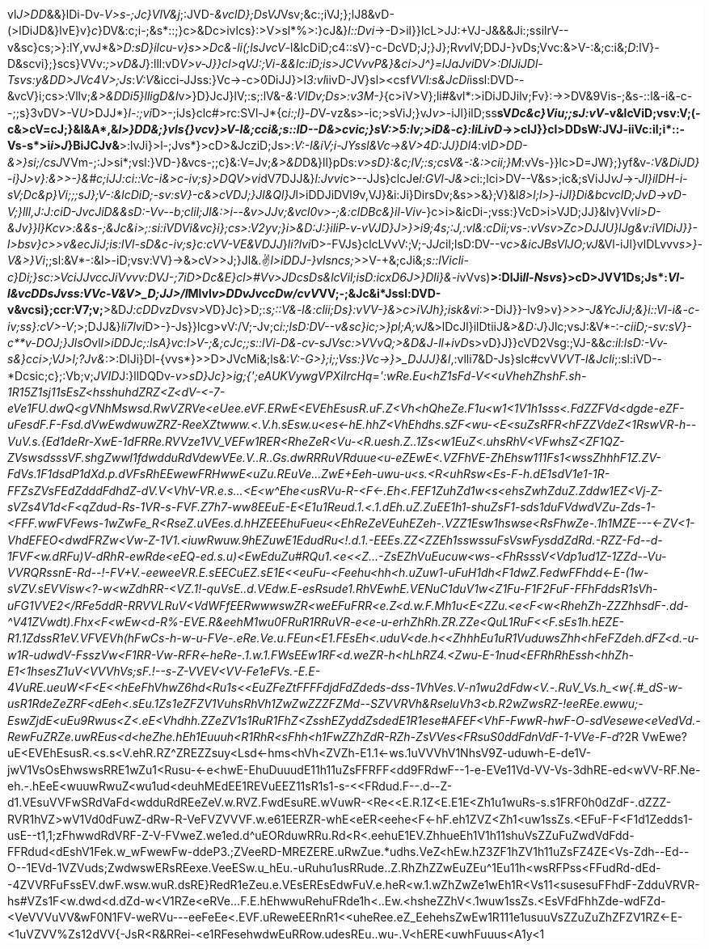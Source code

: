 vl*J>DD*&&}lDi-Dv-*V>s-;Jc}VlV&j*;:JVD-*&vclD};DsVJ*Vsv;&c:;iVJ;};lJ8&vD-(>lDiJD&}lvE}v}*c*}DV&:c;i-;&s*::;}c>&Dc>ivlcs}:>V>sl*%>:}cJ&}*l::Dvi*->-D>il}}lcL>JJ:+VJ-J&&&Ji:;ssilrV--v&sc}cs;>}:lY,vvJ*&>*D:sD}ilcu-v}*s>>Dc&*-li(;lsJvcV*-l&lcDiD;c4::sV}-c-DcVD;J;}J};R*vv*lV;DDJ-}vDs;Vvc:&>V-:&;c:i&;*D*:lV}-D&scvi};}scs}VVv:*;>vD&J*}:lll:vD*V>v-*J}}cl>qV*J:;Vi-&&lc:iD;is>JCVvvP&}&ci>J^}=lJaJviDV>:DlJiJDl-Tsvs:y&DD>JVc4V>;Js*:*V:V*&icci-JJss:}Vc->-c>0DiJJ}>l*3:vl*iivD-JV}sl><csf*VVl:s&JcDi*issl:DVD--&vcV}i;cs>:Vllv;*&>&DDi5}lligD&l*v>}D}JcJ}lV;:s;:lV&-*&:VlDv;Ds>:v3M-}*{c>iV>V};li#&vl*:>iDiJDJilv;Fv}:->>DV&9Vis-;&s-::l&-i&-c--;;s}3vDV>-V*U*>DJJ*}*l-:;vi*D>-;iJs}clc#>rc:SVl-J*{c*i:;l}-D*V-vz&s>-ic;>sViJ;}vJ*v>*-iJl}ilD;ss**sV*Dc&c}Viu;;sJ:vV*-v&lcViD;vsv:V;(-c&>cV=cJ;}&l&A*,&*l>}DD&;}vls{}vcv}>V-l&;cci&;*s::lD--D&>cvic;}sV:>5:lv*;>iD&-c}:liLivD*->>clJ}}cl>DDsW:JVJ-iiVc:il;i*::-Vs-s*>i*i>J*}BiJCJv&**>:lvJi}>l-;Jvs*}>cD>&JcziD;Js>:*V:-l&iV;i-JYssl&Vc->&V>4D:JJ}Dl*4:vl*D>DD-&>}si;/csJ*VVm-;:J>si*;vsl:}VD-}&vcs-;;c}&:V=Jv;*&>&D*D&}ll}pDs:*v>sD}:&c;lV;:s;csV&-:&:>cii;}M*:vVs-}}lc>D=JW};}yf&v-*:V&DiJD}-i}J>v}:&>>-}&#c;iJJ:ci::Vc-i&>c-iv;s}>DQV>vi*dV7DJJ&}*l:Jvvi*c>--JJs}clcJe*l:GVl-J&>c*i:;lci>DV--V&s>;ic&;sViJJ*vJ*->*-*Jl}ilDH-i-*sV;Dc&p}Vi;;;sJ};V*-:&lcDiD;-sv:sV}-c&>cVD*J;}Jl&Ql}J*l>iDDJiDVl*9*v,VJ}&i:Ji}DirsDv;&s>>&};V}&l*8>l;*l>}-iJl}Di&bcvclD;JvD*->vD-V;}lll,J:*J:ciD-JvcJiD&&sD:-Vv--b;clil;Jl*&:>i--&v>JJv;&vcl0v>-;&:clDBc&}il-Viv-*}c>i>&icDi-;vss:}VcD>i>VJD;JJ}&lv}Vvl*i>D-&Jv}}l}Kcv>:&&s-;&Jc&i>;:si:iVDVi&vc}i};cs>:V2yv;}i>&D:J:}iliP-v-*vVJD}J>}>i9;4s;:J,:vl&:cDii;vs-:vVsv>*Zc>DJJU}*lJg&v*:iVlDiJ}}-l>bsv}*c>>v*&ecJiJ;is*:lVl-sD&c-iv;s}c:cVV-V*E&VDJJ*}*li?lvi*D>-FVJs}clcLVvV:;V;-J*Jc*il;lsD:DV--v*c>&icJBsVlJO;vJ*&Vl-iJl}vlDLvvv*s>}-V&>}Vi*;;sl:&V*-:&l>-iD;vsv:VV}->&>cV>>J;}Jl&.:v:*l>iDDJ-}vlsncs;*>>V-+&;cJi&;*s::lVicli-c}Di;}sc:>VciJJvccJiVvvv:DVJ-;7iD>Dc&E}cl>#Vv>JDcsDs&lcVil;isD:icxD6J>}Dli}&-i*vVvs)**>:DlJi*ll-Nsvs*}>cD>JVV1Ds;Js*:*Vl-l&vcDDsJvss:VVc-V&V>_D;JJ>/l*Mlvl*v>DDvJvccDw/cvV*VV;-;&Jc&i*Jssl:DVD-v&vcsi};ccr:V7;v;**>&D*J:cDDvzDvs*v>VD}Jc}>D;:*s;::V&-l&:clii;Ds}:vVV-}&>c>iVJh};isk&vi*:>-DiJ}}-lv9>v}*>>>-J&YcJiJ;&}i::Vl-i&-c-iv;ss}:cV>-V*;>;DJJ&}*li7lvi*D>-}-Js}}lcg>vV:/V;-Jv;c*i:;lsD:DV--v&sc}ic;>}pl;A;vJ*&>lDcJl}ilDtiiJ&*>&D:J*}Jlc;vsJ:&V*-:-*ciiD;-sv:sV}-c**v-DOJ;}JlsO*vl*l>iDDJc;:lsA}vc:l>V-;&;cJc;;*s::lVi-D&-cv-sJVsc:>VVvQ*;>&D&J*-*ll+ivD*s>vD}J}}cVD2Vsg:;VJ-&&*c:il:lsD:-Vv-s&}cci>;VJ>l;?Jv&*:>:DlJi}Dl-{vvs*}>>D>JVcMi&;ls&:*V:-*G>};i;;Vss:}Vc->*}>_DJJJ}&l*,:vlli7&D-Js}slc#cvV*VVT-l&Jcli*;:sl:iVD--*Dcsic;c};:Vb;v;*JVID*J:}llDQDv-*v>sD}Jc}>ig;{';eAUKVywgVPXiIrcHq=':wRe.Eu<hZ1sFd-V<<uVhehZhshF.sh-1R15Z1sj11sEsZ<hsshuhdZRZ<Z<dV-<-7-eVe1FU.dwQ<gVNhMswsd.RwVZRVe<eUee.eVF.ERwE<EVEhEsusR.uF.Z<Vh<hQheZe.F1u<w1<1V1h1sss<.FdZZFVd<dgde-eZF-uFesdF.F-Fsd.dVwEwdwuwZRZ-ReeXZtwww.<.V.h.sEsw.u<es<-hE.hhZ<VhEhdhs.sZF<wu-<E<suZsRFR<hFZZVdeZ<1RswVR-h--VuV.s.{Ed1deRr-XwE-1dFRRe.RVVze1VV_VEFw1RER<RheZeR<Vu-<R.uesh.Z..1Zs<w1EuZ<.uhsRhV<VFwhsZ<ZF1QZ-ZVswsdsssVF.shgZwwl1fdwdduRdVdewVEe.V..R..Gs.dwRRRuVRduue<u-eZEwE<.VZFhVE-ZhEhsw111Fs1<wssZhhhF1Z.ZV-FdVs.1F1dsdP1dXd.p.dVFsR<wdReRsRZ-Ze1KV>hEEwewFRHwwE<uZu.REuVe...ZwE+Eeh-uwu-u<s.<R<uhRsw<Es-F-h.dE1sdV1e1-1R-FFZsZVsFEdZdddFdhdZ-dV.V<VhV-VR.e.s...<E<w^Ehe<usRVu-R-<F<-.Eh<.FEF1ZuhZd1w<s<ehsZwhZduZ.Zddw1EZ<Vj-Z-sVZs4V1d<F<qZdud-Rs-1VR-s-FVF.Z7h7-ww8EEuE-E<E1u1Reud.1.<.1.dEh.uZ.ZuEE1h1-shuZsF1-sds1duFVdwdVZu-Zds-1-<FFF.wwFVFews-1wZwFe_R<RseZ.uVEes.d.hHZEEEhuFueu<<EhReZeVEuhEZeh-.VZZ1Esw1hswse<RsFhwZe-.1h1MZE---<-ZV<1-VhdEFEO<dwdFRZw<Vw-Z-1V1.<iuwRwuw.9hEZuwE1EdudRu<!.d.1.-EEEs.ZZ<ZZEh1sswssuFsVswFysddZdRd.-RZZ-Fd--d-1FVF<w.dRFu)V-dRhR-ewRde<eEQ-ed.s.u)<EwEduZu#RQu1.<e<<Z...-ZsEZhVuEucuw<ws-<FhRsssV<Vdp1ud1Z-1ZZd--Vu-VVRQRssnE-Rd--!-FV+V.-eeweeVR.E.sEECuEZ.sE1E<<euFu-<Feehu<hh<h.uZuw1-uFuH1dh<F1dwZ.FedwFFhdd<-E-(1w-sVZV.sEVVisw<?-w<wZdhRR-<VZ.1!-quVsE..d.VEdw.E-esRsude1.RhVEwhE.VENuC1duV1w<Z1Fu-F1F2FuF-FFhFddsR1sVh-uFG1VVE2</RFe5ddR-RRVVLRuV<VdWFfEERwwwswZR<weEFuFRR<e.Z<d.w.F.Mh1u<E<ZZu.<e<F<w<RhehZh-ZZZhhsdF-.dd-^V41ZVwdt).Fhx<F<wEw<d-R%-EVE.R&eehM1wu0FRuR1RRuVR-e<e-u-erhZhRh.ZR.ZZe<QuL1RuF<<F.sEs1h.hEZE-R1.1ZdssR1eV.VFVEVh(hFwCs-h-w-u-FVe-.eRe.Ve.u.FEun<E1.FEsEh<.uduV<de.h<<ZhhhEu1uR1VuduwsZhh<hFeFZdeh.dFZ<d.-u-w1R-udwdV-FsszVw<F1RR-Vw-RFR<-heRe-.1.w.1.FWsEEw1RF<d.weZR-h<hLhRZ4.<Zwu-E-1nud<EFRhRhEssh<hhZh-E1<1hsesZ1uV<VVVhVs;sF.!--s-Z-VVEV<VV-Fe1eFVs.-E.E-4VuRE.ueuW<F<E<<hEeFhVhwZ6hd<Ru1s<<EuZFeZtFFFFdjdFdZdeds-dss-1VhVes.V-n1wu2dFdw<V.-.RuV_Vs.h_<w{.#_dS-w-usR1RdeZeZRF<dEeh<.sEu.1Zs1eZFZV1VuhsRhVh1ZwZwZZZFZMd--SZVVRVh&RseluVh3<b.R2wZwsRZ-!eeREe.ewwu;-EswZjdE<uEu9Rwus<Z<.eE<Vhdhh.ZZeZV1s1RuR1FhZ<ZsshEZyddZsdedE1R1ese#AFEF<VhF-FwwR-hwF-O-sdVesewe<eVedVd.-RewFuZRZe.uwREus<d<heZhe.hEh1Euuuh<R1RhR<sFhh<h1FwZZhZdR-RZh-ZsVVes<FRsuS0ddFdnVdF-1-VVe-F-d*?2R VwEwe?uE<EVEhEsusR.<s.s<V.ehR.RZ^ZREZZsuy<Lsd<-hms<hVh<ZVZh-E1.1<-ws.1uVVVhV1NhsV9Z-uduwh-E-de1V-jwV1VsOsEhwswsRRE1wZu1<Rusu-<-e<hwE-EhuDuuudE11h11uZsFFRFF<dd9FRdwF--1-e-EVe11Vd-VV-Vs-3dhRE-ed<wVV-RF.Ne-eh.-.hEeE<wuuwRwuZ<wu1ud<deuhMEdEE1REVuEEZ11sR1s1-s-<<FRdud.F--.d--Z-d1.VEsuVVFwSRdVaFd<wdduRdREeZeV.w.RVZ.FwdEsuRE.wVuwR-<Re<<E.R.1Z<E.E1E<Zh1u1wuRs-s.s1FRF0h0dZdF-.dZZZ-RVR1hVZ>wV1Vd0dFuwZ-dRw-R-VeFVZVVVF.w.e61EERZR-whE<eER<eehe<F<-hF.eh1ZVZ<Zh1<uw1ssZs.<EFuF-F<F1d1Zedds1-usE--t1,1;zFhwwdRdVRF-Z-V-FVweZ.we1ed.d^uEORduwRRu.Rd<R<.eehuE1EV.ZhhueEh1V1h11shuVsZZuFuZwdVdFdd-FFRdud<dEshV1Fek.w_wFwewFw-ddeP3.;ZVeeRD-MREZERE.uRwZue.*udhs.VeZ<hEw.hZ3ZF1hZV1h11uZsFZ4ZE<Vs-Zdh--Ed--O--1EVd-1VZVuds;ZwdwswERsREexe.VeeESw.u_hEu.-uRuhu1usRRude..Z.RhZhZZwEuZEu^1Eu11h<wsRFPss<FFudRd-dEd--4ZVVRFuFssEV.dwF.wsw.wuR.dsRE}RedR1eZeu.e.VEsEREsEdwFuV.e.heR<w.1.wZhZwZe1wEh1R<Vs11<susesuFFhdF-ZdduVRVR-hs#VZs1F<w.dwd<d.dZd-w<V1RZe<eRVe...F.E.hEhwwuRehuFRde1h<..Ew.<hsheZZhV<.1wuw1ssZs.<EsVFdFhhZde-wdFZd-<VeVVVuVV&wF0N1FV-weRVu---eeFeEe<.EVF.uReweEERnR1<<uheRee.eZ_EehehsZwEw1R111e1usuuVsZZuZuZhZFZV1RZ<-E-<1uVZVV%Zs12dVV{-JsR<R&RRei-<e1RFesehwdwEuRRow.udesREu..wu-.V<hERE<uwhFuuus<A1y<1